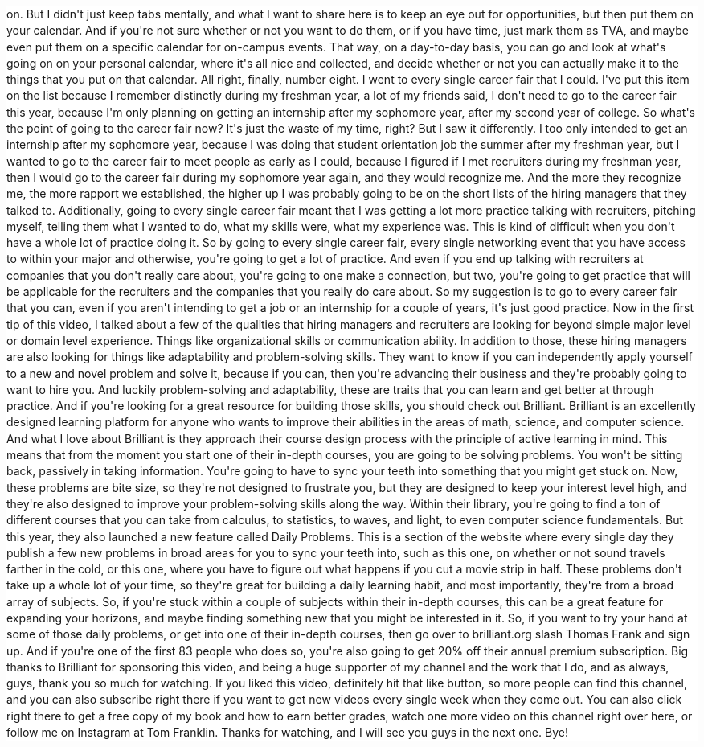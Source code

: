 on. But I didn't just keep tabs mentally, and what I want to share here is to keep an eye out for opportunities, but then put them on your calendar. And if you're not sure whether or not you want to do them, or if you have time, just mark them as TVA, and maybe even put them on a specific calendar for on-campus events. That way, on a day-to-day basis, you can go and look at what's going on on your personal calendar, where it's all nice and collected, and decide whether or not you can actually make it to the things that you put on that calendar. All right, finally, number eight. I went to every single career fair that I could. I've put this item on the list because I remember distinctly during my freshman year, a lot of my friends said, I don't need to go to the career fair this year, because I'm only planning on getting an internship after my sophomore year, after my second year of college. So what's the point of going to the career fair now? It's just the waste of my time, right? But I saw it differently. I too only intended to get an internship after my sophomore year, because I was doing that student orientation job the summer after my freshman year, but I wanted to go to the career fair to meet people as early as I could, because I figured if I met recruiters during my freshman year, then I would go to the career fair during my sophomore year again, and they would recognize me. And the more they recognize me, the more rapport we established, the higher up I was probably going to be on the short lists of the hiring managers that they talked to. Additionally, going to every single career fair meant that I was getting a lot more practice talking with recruiters, pitching myself, telling them what I wanted to do, what my skills were, what my experience was. This is kind of difficult when you don't have a whole lot of practice doing it. So by going to every single career fair, every single networking event that you have access to within your major and otherwise, you're going to get a lot of practice. And even if you end up talking with recruiters at companies that you don't really care about, you're going to one make a connection, but two, you're going to get practice that will be applicable for the recruiters and the companies that you really do care about. So my suggestion is to go to every career fair that you can, even if you aren't intending to get a job or an internship for a couple of years, it's just good practice. Now in the first tip of this video, I talked about a few of the qualities that hiring managers and recruiters are looking for beyond simple major level or domain level experience. Things like organizational skills or communication ability. In addition to those, these hiring managers are also looking for things like adaptability and problem-solving skills. They want to know if you can independently apply yourself to a new and novel problem and solve it, because if you can, then you're advancing their business and they're probably going to want to hire you. And luckily problem-solving and adaptability, these are traits that you can learn and get better at through practice. And if you're looking for a great resource for building those skills, you should check out Brilliant. Brilliant is an excellently designed learning platform for anyone who wants to improve their abilities in the areas of math, science, and computer science. And what I love about Brilliant is they approach their course design process with the principle of active learning in mind. This means that from the moment you start one of their in-depth courses, you are going to be solving problems. You won't be sitting back, passively in taking information. You're going to have to sync your teeth into something that you might get stuck on. Now, these problems are bite size, so they're not designed to frustrate you, but they are designed to keep your interest level high, and they're also designed to improve your problem-solving skills along the way. Within their library, you're going to find a ton of different courses that you can take from calculus, to statistics, to waves, and light, to even computer science fundamentals. But this year, they also launched a new feature called Daily Problems. This is a section of the website where every single day they publish a few new problems in broad areas for you to sync your teeth into, such as this one, on whether or not sound travels farther in the cold, or this one, where you have to figure out what happens if you cut a movie strip in half. These problems don't take up a whole lot of your time, so they're great for building a daily learning habit, and most importantly, they're from a broad array of subjects. So, if you're stuck within a couple of subjects within their in-depth courses, this can be a great feature for expanding your horizons, and maybe finding something new that you might be interested in it. So, if you want to try your hand at some of those daily problems, or get into one of their in-depth courses, then go over to brilliant.org slash Thomas Frank and sign up. And if you're one of the first 83 people who does so, you're also going to get 20% off their annual premium subscription. Big thanks to Brilliant for sponsoring this video, and being a huge supporter of my channel and the work that I do, and as always, guys, thank you so much for watching. If you liked this video, definitely hit that like button, so more people can find this channel, and you can also subscribe right there if you want to get new videos every single week when they come out. You can also click right there to get a free copy of my book and how to earn better grades, watch one more video on this channel right over here, or follow me on Instagram at Tom Franklin. Thanks for watching, and I will see you guys in the next one. Bye!
